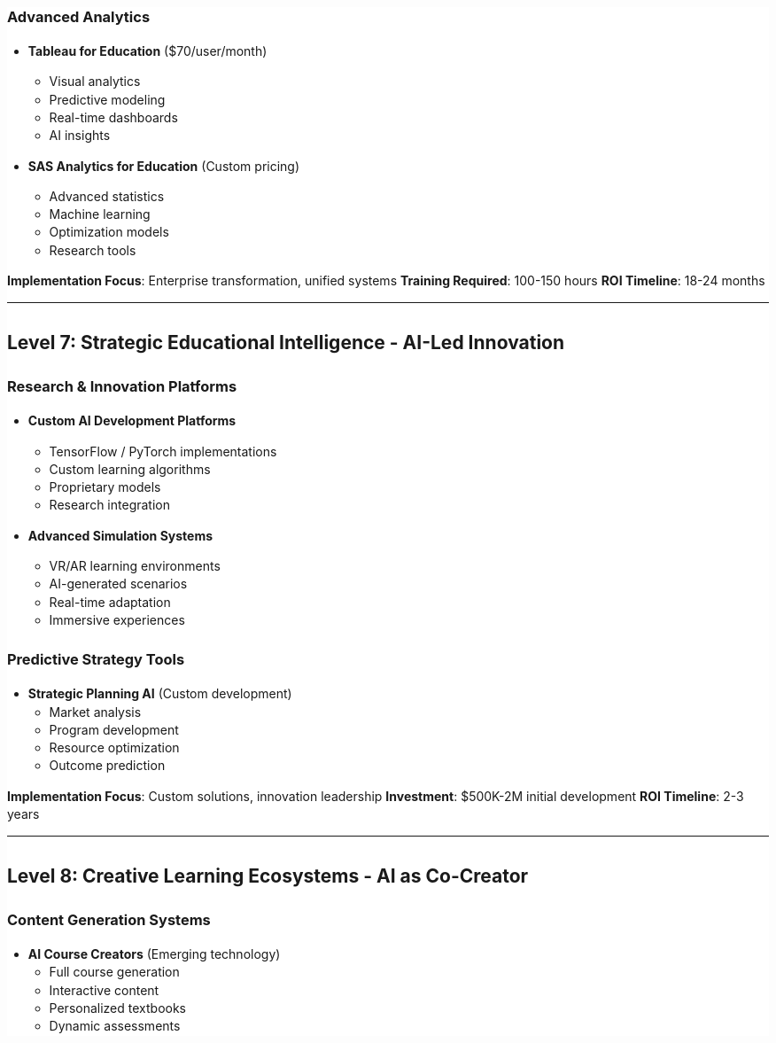 ### Advanced Analytics
- **Tableau for Education** ($70/user/month)
  - Visual analytics
  - Predictive modeling
  - Real-time dashboards
  - AI insights

- **SAS Analytics for Education** (Custom pricing)
  - Advanced statistics
  - Machine learning
  - Optimization models
  - Research tools

**Implementation Focus**: Enterprise transformation, unified systems
**Training Required**: 100-150 hours
**ROI Timeline**: 18-24 months

---

## Level 7: Strategic Educational Intelligence - AI-Led Innovation

### Research & Innovation Platforms
- **Custom AI Development Platforms**
  - TensorFlow / PyTorch implementations
  - Custom learning algorithms
  - Proprietary models
  - Research integration

- **Advanced Simulation Systems**
  - VR/AR learning environments
  - AI-generated scenarios
  - Real-time adaptation
  - Immersive experiences

### Predictive Strategy Tools
- **Strategic Planning AI** (Custom development)
  - Market analysis
  - Program development
  - Resource optimization
  - Outcome prediction

**Implementation Focus**: Custom solutions, innovation leadership
**Investment**: $500K-2M initial development
**ROI Timeline**: 2-3 years

---

## Level 8: Creative Learning Ecosystems - AI as Co-Creator

### Content Generation Systems
- **AI Course Creators** (Emerging technology)
  - Full course generation
  - Interactive content
  - Personalized textbooks
  - Dynamic assessments
